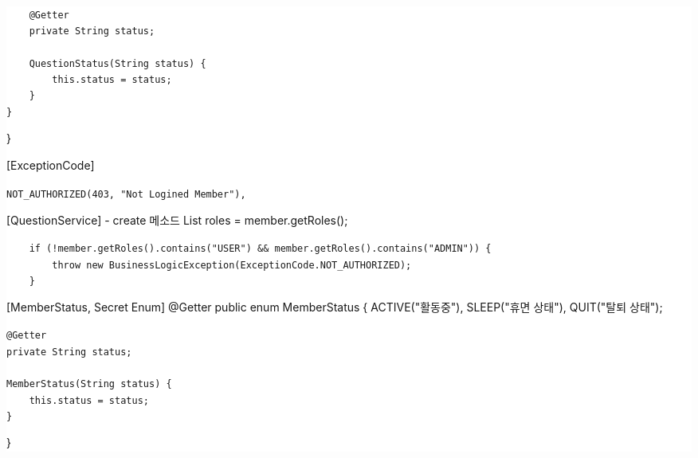         @Getter
        private String status;

        QuestionStatus(String status) {
            this.status = status;
        }
    }
}

[ExceptionCode]

    NOT_AUTHORIZED(403, "Not Logined Member"),

[QuestionService] - create 메소드
List<String> roles = member.getRoles();

        if (!member.getRoles().contains("USER") && member.getRoles().contains("ADMIN")) {
            throw new BusinessLogicException(ExceptionCode.NOT_AUTHORIZED);
        }

[MemberStatus, Secret Enum]
@Getter
public enum MemberStatus {
ACTIVE("활동중"),
SLEEP("휴면 상태"),
QUIT("탈퇴 상태");

    @Getter
    private String status;

    MemberStatus(String status) {
        this.status = status;
    }
}
